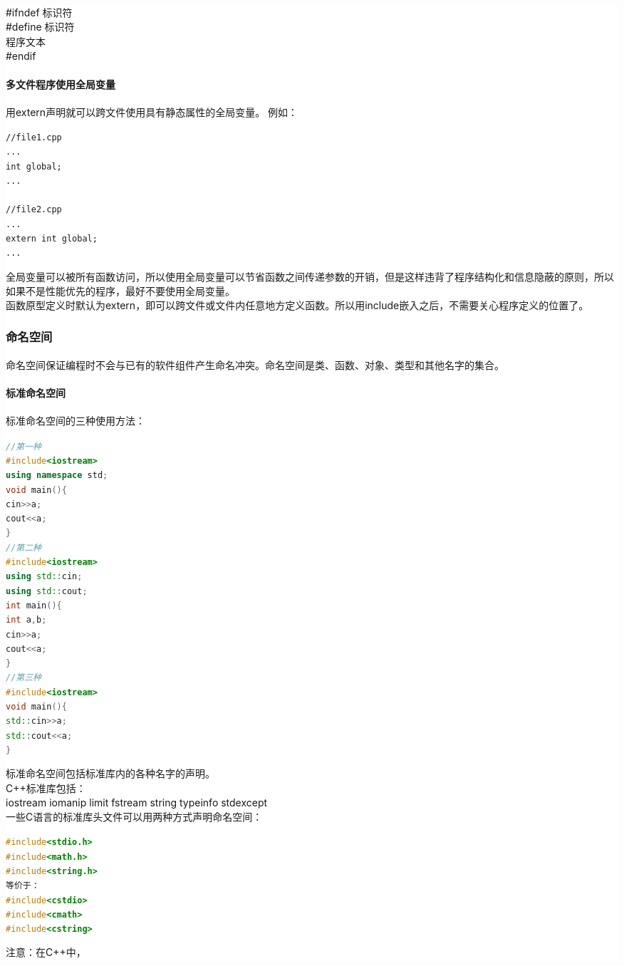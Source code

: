 #ifndef 标识符  
  #define 标识符  
  程序文本  
  #endif  

#### 多文件程序使用全局变量
用extern声明就可以跨文件使用具有静态属性的全局变量。
例如：  
```code
//file1.cpp  
...  
int global;  
...  

//file2.cpp  
...  
extern int global;  
...  
```
全局变量可以被所有函数访问，所以使用全局变量可以节省函数之间传递参数的开销，但是这样违背了程序结构化和信息隐蔽的原则，所以如果不是性能优先的程序，最好不要使用全局变量。  
函数原型定义时默认为extern，即可以跨文件或文件内任意地方定义函数。所以用include嵌入之后，不需要关心程序定义的位置了。

### 命名空间
命名空间保证编程时不会与已有的软件组件产生命名冲突。命名空间是类、函数、对象、类型和其他名字的集合。
#### 标准命名空间
标准命名空间的三种使用方法：
```cpp
//第一种
#include<iostream>
using namespace std;
void main(){
cin>>a;
cout<<a;
}
//第二种
#include<iostream>
using std::cin;
using std::cout;
int main(){
int a,b;
cin>>a;
cout<<a;
}
//第三种
#include<iostream>
void main(){
std::cin>>a;
std::cout<<a;
}
```
标准命名空间包括标准库内的各种名字的声明。  
C++标准库包括：  
iostream iomanip limit fstream string typeinfo stdexcept  
一些C语言的标准库头文件可以用两种方式声明命名空间：  
```cpp
#include<stdio.h>  
#include<math.h>  
#include<string.h>  
等价于：  
#include<cstdio>  
#include<cmath>  
#include<cstring>  
```
注意：在C++中，